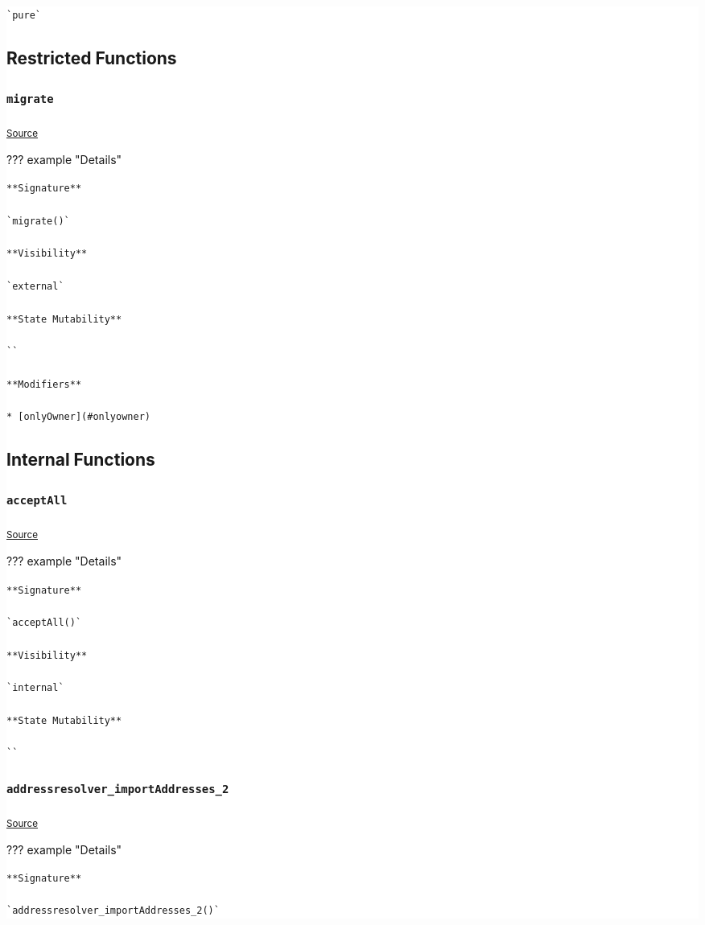     `pure`

## Restricted Functions

### `migrate`

<sub>[Source](https://github.com/Synthetixio/synthetix/tree/v2.68.1-alpha/contracts/migrations/Migration_MirachOptimism.sol#L86)</sub>

??? example "Details"

    **Signature**

    `migrate()`

    **Visibility**

    `external`

    **State Mutability**

    ``

    **Modifiers**

    * [onlyOwner](#onlyowner)

## Internal Functions

### `acceptAll`

<sub>[Source](https://github.com/Synthetixio/synthetix/tree/v2.68.1-alpha/contracts/migrations/Migration_MirachOptimism.sol#L175)</sub>

??? example "Details"

    **Signature**

    `acceptAll()`

    **Visibility**

    `internal`

    **State Mutability**

    ``

### `addressresolver_importAddresses_2`

<sub>[Source](https://github.com/Synthetixio/synthetix/tree/v2.68.1-alpha/contracts/migrations/Migration_MirachOptimism.sol#L208)</sub>

??? example "Details"

    **Signature**

    `addressresolver_importAddresses_2()`
